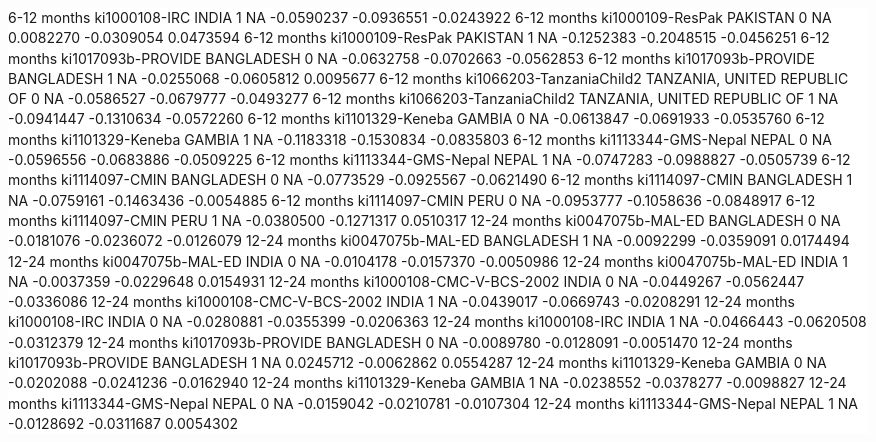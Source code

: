 6-12 months    ki1000108-IRC              INDIA                          1                    NA                -0.0590237   -0.0936551   -0.0243922
6-12 months    ki1000109-ResPak           PAKISTAN                       0                    NA                 0.0082270   -0.0309054    0.0473594
6-12 months    ki1000109-ResPak           PAKISTAN                       1                    NA                -0.1252383   -0.2048515   -0.0456251
6-12 months    ki1017093b-PROVIDE         BANGLADESH                     0                    NA                -0.0632758   -0.0702663   -0.0562853
6-12 months    ki1017093b-PROVIDE         BANGLADESH                     1                    NA                -0.0255068   -0.0605812    0.0095677
6-12 months    ki1066203-TanzaniaChild2   TANZANIA, UNITED REPUBLIC OF   0                    NA                -0.0586527   -0.0679777   -0.0493277
6-12 months    ki1066203-TanzaniaChild2   TANZANIA, UNITED REPUBLIC OF   1                    NA                -0.0941447   -0.1310634   -0.0572260
6-12 months    ki1101329-Keneba           GAMBIA                         0                    NA                -0.0613847   -0.0691933   -0.0535760
6-12 months    ki1101329-Keneba           GAMBIA                         1                    NA                -0.1183318   -0.1530834   -0.0835803
6-12 months    ki1113344-GMS-Nepal        NEPAL                          0                    NA                -0.0596556   -0.0683886   -0.0509225
6-12 months    ki1113344-GMS-Nepal        NEPAL                          1                    NA                -0.0747283   -0.0988827   -0.0505739
6-12 months    ki1114097-CMIN             BANGLADESH                     0                    NA                -0.0773529   -0.0925567   -0.0621490
6-12 months    ki1114097-CMIN             BANGLADESH                     1                    NA                -0.0759161   -0.1463436   -0.0054885
6-12 months    ki1114097-CMIN             PERU                           0                    NA                -0.0953777   -0.1058636   -0.0848917
6-12 months    ki1114097-CMIN             PERU                           1                    NA                -0.0380500   -0.1271317    0.0510317
12-24 months   ki0047075b-MAL-ED          BANGLADESH                     0                    NA                -0.0181076   -0.0236072   -0.0126079
12-24 months   ki0047075b-MAL-ED          BANGLADESH                     1                    NA                -0.0092299   -0.0359091    0.0174494
12-24 months   ki0047075b-MAL-ED          INDIA                          0                    NA                -0.0104178   -0.0157370   -0.0050986
12-24 months   ki0047075b-MAL-ED          INDIA                          1                    NA                -0.0037359   -0.0229648    0.0154931
12-24 months   ki1000108-CMC-V-BCS-2002   INDIA                          0                    NA                -0.0449267   -0.0562447   -0.0336086
12-24 months   ki1000108-CMC-V-BCS-2002   INDIA                          1                    NA                -0.0439017   -0.0669743   -0.0208291
12-24 months   ki1000108-IRC              INDIA                          0                    NA                -0.0280881   -0.0355399   -0.0206363
12-24 months   ki1000108-IRC              INDIA                          1                    NA                -0.0466443   -0.0620508   -0.0312379
12-24 months   ki1017093b-PROVIDE         BANGLADESH                     0                    NA                -0.0089780   -0.0128091   -0.0051470
12-24 months   ki1017093b-PROVIDE         BANGLADESH                     1                    NA                 0.0245712   -0.0062862    0.0554287
12-24 months   ki1101329-Keneba           GAMBIA                         0                    NA                -0.0202088   -0.0241236   -0.0162940
12-24 months   ki1101329-Keneba           GAMBIA                         1                    NA                -0.0238552   -0.0378277   -0.0098827
12-24 months   ki1113344-GMS-Nepal        NEPAL                          0                    NA                -0.0159042   -0.0210781   -0.0107304
12-24 months   ki1113344-GMS-Nepal        NEPAL                          1                    NA                -0.0128692   -0.0311687    0.0054302
